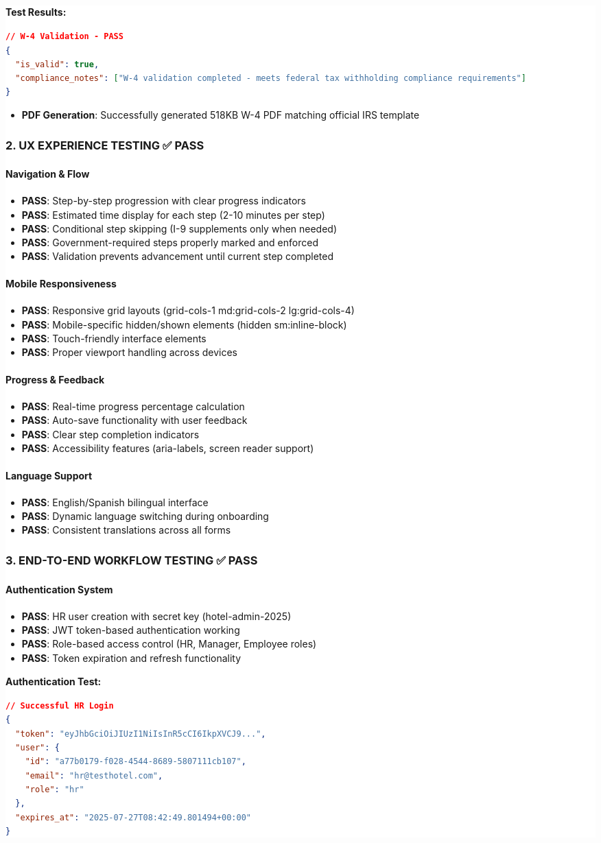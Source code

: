 **Test Results:**
```json
// W-4 Validation - PASS
{
  "is_valid": true,
  "compliance_notes": ["W-4 validation completed - meets federal tax withholding compliance requirements"]
}
```

- **PDF Generation**: Successfully generated 518KB W-4 PDF matching official IRS template

### 2. UX EXPERIENCE TESTING ✅ PASS

#### Navigation & Flow
- **PASS**: Step-by-step progression with clear progress indicators
- **PASS**: Estimated time display for each step (2-10 minutes per step)
- **PASS**: Conditional step skipping (I-9 supplements only when needed)
- **PASS**: Government-required steps properly marked and enforced
- **PASS**: Validation prevents advancement until current step completed

#### Mobile Responsiveness
- **PASS**: Responsive grid layouts (grid-cols-1 md:grid-cols-2 lg:grid-cols-4)
- **PASS**: Mobile-specific hidden/shown elements (hidden sm:inline-block)
- **PASS**: Touch-friendly interface elements
- **PASS**: Proper viewport handling across devices

#### Progress & Feedback
- **PASS**: Real-time progress percentage calculation
- **PASS**: Auto-save functionality with user feedback
- **PASS**: Clear step completion indicators
- **PASS**: Accessibility features (aria-labels, screen reader support)

#### Language Support
- **PASS**: English/Spanish bilingual interface
- **PASS**: Dynamic language switching during onboarding
- **PASS**: Consistent translations across all forms

### 3. END-TO-END WORKFLOW TESTING ✅ PASS

#### Authentication System
- **PASS**: HR user creation with secret key (hotel-admin-2025)
- **PASS**: JWT token-based authentication working
- **PASS**: Role-based access control (HR, Manager, Employee roles)
- **PASS**: Token expiration and refresh functionality

**Authentication Test:**
```json
// Successful HR Login
{
  "token": "eyJhbGciOiJIUzI1NiIsInR5cCI6IkpXVCJ9...",
  "user": {
    "id": "a77b0179-f028-4544-8689-5807111cb107",
    "email": "hr@testhotel.com",
    "role": "hr"
  },
  "expires_at": "2025-07-27T08:42:49.801494+00:00"
}
```
